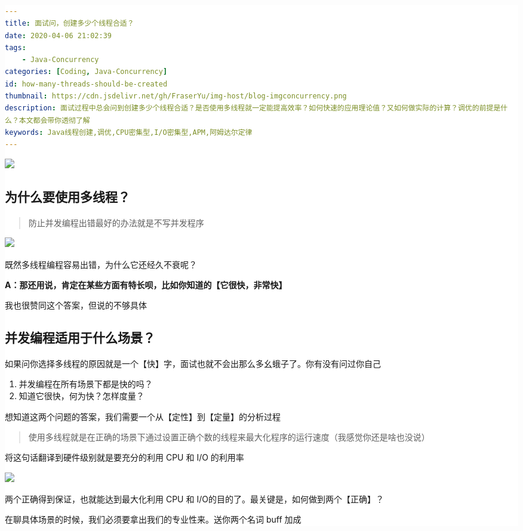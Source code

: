 ```yaml
---
title: 面试问，创建多少个线程合适？
date: 2020-04-06 21:02:39
tags:
    - Java-Concurrency
categories: [Coding, Java-Concurrency]
id: how-many-threads-should-be-created
thumbnail: https://cdn.jsdelivr.net/gh/FraserYu/img-host/blog-imgconcurrency.png
description: 面试过程中总会问到创建多少个线程合适？是否使用多线程就一定能提高效率？如何快速的应用理论值？又如何做实际的计算？调优的前提是什么？本文都会带你透彻了解
keywords: Java线程创建,调优,CPU密集型,I/O密集型,APM,阿姆达尔定律
---
```


<fancybox>![](https://cdn.jsdelivr.net/gh/FraserYu/img-host/blog-img20200406205924.png)</fancybox>

## 为什么要使用多线程？

> 防止并发编程出错最好的办法就是不写并发程序

![](https://cdn.jsdelivr.net/gh/FraserYu/img-host/blog-img重新组织语言.gif)



既然多线程编程容易出错，为什么它还经久不衰呢？

**A：那还用说，肯定在某些方面有特长呗，比如你知道的【它很快，非常快】**

我也很赞同这个答案，但说的不够具体



## 并发编程适用于什么场景？

如果问你选择多线程的原因就是一个【快】字，面试也就不会出那么多幺蛾子了。你有没有问过你自己

1. 并发编程在所有场景下都是快的吗？ 
2. 知道它很快，何为快？怎样度量？



想知道这两个问题的答案，我们需要一个从【定性】到【定量】的分析过程



> 使用多线程就是在正确的场景下通过设置正确个数的线程来最大化程序的运行速度（我感觉你还是啥也没说）



将这句话翻译到硬件级别就是要充分的利用 CPU 和 I/O 的利用率



<fancybox>![](https://cdn.jsdelivr.net/gh/FraserYu/img-host/blog-img20200329203812.png)</fancybox>



两个正确得到保证，也就能达到最大化利用 CPU 和 I/O的目的了。最关键是，如何做到两个【正确】？



在聊具体场景的时候，我们必须要拿出我们的专业性来。送你两个名词 buff 加成
